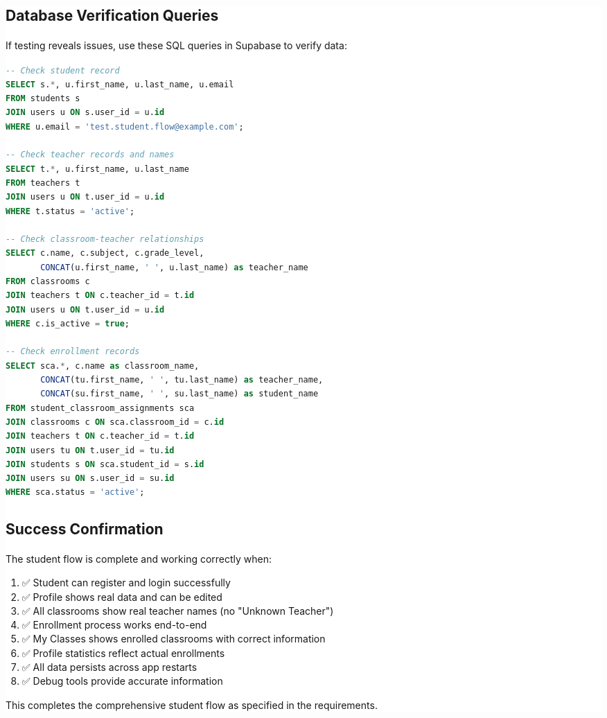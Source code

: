 ## Database Verification Queries

If testing reveals issues, use these SQL queries in Supabase to verify data:

```sql
-- Check student record
SELECT s.*, u.first_name, u.last_name, u.email 
FROM students s 
JOIN users u ON s.user_id = u.id 
WHERE u.email = 'test.student.flow@example.com';

-- Check teacher records and names
SELECT t.*, u.first_name, u.last_name 
FROM teachers t 
JOIN users u ON t.user_id = u.id 
WHERE t.status = 'active';

-- Check classroom-teacher relationships
SELECT c.name, c.subject, c.grade_level,
       CONCAT(u.first_name, ' ', u.last_name) as teacher_name
FROM classrooms c
JOIN teachers t ON c.teacher_id = t.id
JOIN users u ON t.user_id = u.id
WHERE c.is_active = true;

-- Check enrollment records
SELECT sca.*, c.name as classroom_name,
       CONCAT(tu.first_name, ' ', tu.last_name) as teacher_name,
       CONCAT(su.first_name, ' ', su.last_name) as student_name
FROM student_classroom_assignments sca
JOIN classrooms c ON sca.classroom_id = c.id
JOIN teachers t ON c.teacher_id = t.id
JOIN users tu ON t.user_id = tu.id
JOIN students s ON sca.student_id = s.id
JOIN users su ON s.user_id = su.id
WHERE sca.status = 'active';
```

## Success Confirmation

The student flow is complete and working correctly when:
1. ✅ Student can register and login successfully
2. ✅ Profile shows real data and can be edited
3. ✅ All classrooms show real teacher names (no "Unknown Teacher")
4. ✅ Enrollment process works end-to-end
5. ✅ My Classes shows enrolled classrooms with correct information
6. ✅ Profile statistics reflect actual enrollments
7. ✅ All data persists across app restarts
8. ✅ Debug tools provide accurate information

This completes the comprehensive student flow as specified in the requirements.